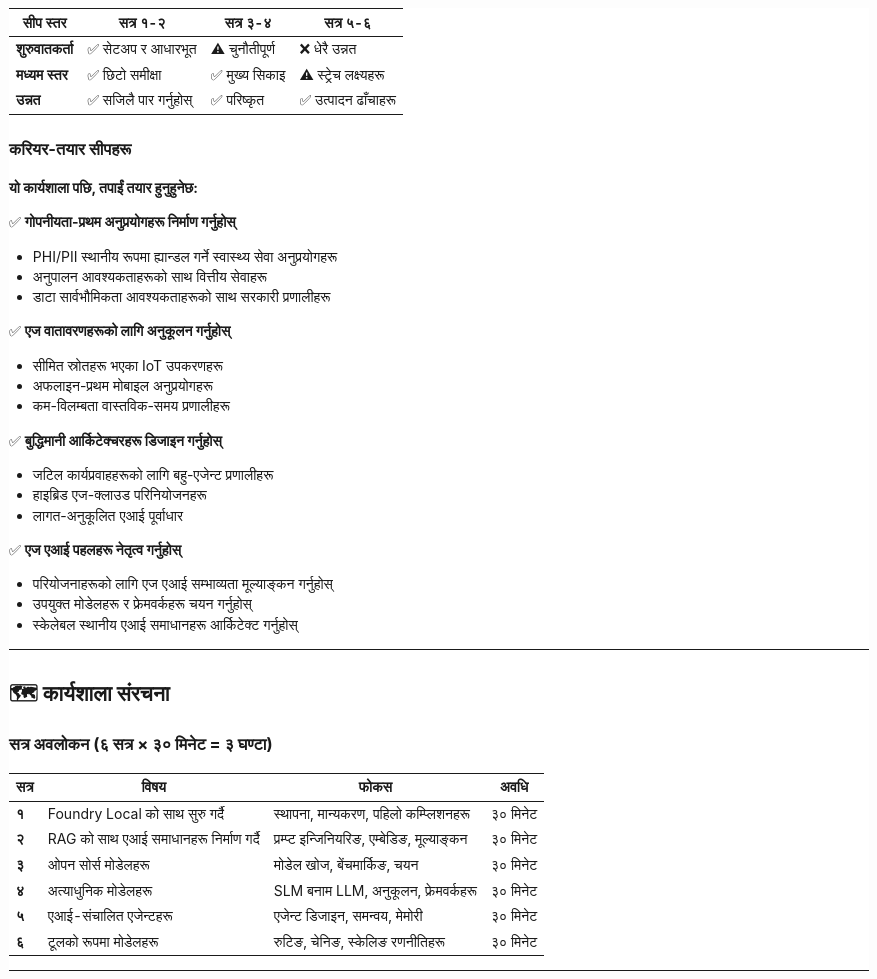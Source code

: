 | सीप स्तर | सत्र १-२ | सत्र ३-४ | सत्र ५-६ |
|-----------|-----------|-----------|-----------|
| **शुरुवातकर्ता** | ✅ सेटअप र आधारभूत | ⚠️ चुनौतीपूर्ण | ❌ धेरै उन्नत |
| **मध्यम स्तर** | ✅ छिटो समीक्षा | ✅ मुख्य सिकाइ | ⚠️ स्ट्रेच लक्ष्यहरू |
| **उन्नत** | ✅ सजिलै पार गर्नुहोस् | ✅ परिष्कृत | ✅ उत्पादन ढाँचाहरू |

### करियर-तयार सीपहरू

**यो कार्यशाला पछि, तपाईं तयार हुनुहुनेछ:**

✅ **गोपनीयता-प्रथम अनुप्रयोगहरू निर्माण गर्नुहोस्**
- PHI/PII स्थानीय रूपमा ह्यान्डल गर्ने स्वास्थ्य सेवा अनुप्रयोगहरू
- अनुपालन आवश्यकताहरूको साथ वित्तीय सेवाहरू
- डाटा सार्वभौमिकता आवश्यकताहरूको साथ सरकारी प्रणालीहरू

✅ **एज वातावरणहरूको लागि अनुकूलन गर्नुहोस्**
- सीमित स्रोतहरू भएका IoT उपकरणहरू
- अफलाइन-प्रथम मोबाइल अनुप्रयोगहरू
- कम-विलम्बता वास्तविक-समय प्रणालीहरू

✅ **बुद्धिमानी आर्किटेक्चरहरू डिजाइन गर्नुहोस्**
- जटिल कार्यप्रवाहहरूको लागि बहु-एजेन्ट प्रणालीहरू
- हाइब्रिड एज-क्लाउड परिनियोजनहरू
- लागत-अनुकूलित एआई पूर्वाधार

✅ **एज एआई पहलहरू नेतृत्व गर्नुहोस्**
- परियोजनाहरूको लागि एज एआई सम्भाव्यता मूल्याङ्कन गर्नुहोस्
- उपयुक्त मोडेलहरू र फ्रेमवर्कहरू चयन गर्नुहोस्
- स्केलेबल स्थानीय एआई समाधानहरू आर्किटेक्ट गर्नुहोस्

---

## 🗺️ कार्यशाला संरचना

### सत्र अवलोकन (६ सत्र × ३० मिनेट = ३ घण्टा)

| सत्र | विषय | फोकस | अवधि |
|------|------|-------|-------|
| **१** | Foundry Local को साथ सुरु गर्दै | स्थापना, मान्यकरण, पहिलो कम्प्लिशनहरू | ३० मिनेट |
| **२** | RAG को साथ एआई समाधानहरू निर्माण गर्दै | प्रम्प्ट इन्जिनियरिङ, एम्बेडिङ, मूल्याङ्कन | ३० मिनेट |
| **३** | ओपन सोर्स मोडेलहरू | मोडेल खोज, बेंचमार्किङ, चयन | ३० मिनेट |
| **४** | अत्याधुनिक मोडेलहरू | SLM बनाम LLM, अनुकूलन, फ्रेमवर्कहरू | ३० मिनेट |
| **५** | एआई-संचालित एजेन्टहरू | एजेन्ट डिजाइन, समन्वय, मेमोरी | ३० मिनेट |
| **६** | टूलको रूपमा मोडेलहरू | रुटिङ, चेनिङ, स्केलिङ रणनीतिहरू | ३० मिनेट |

---
